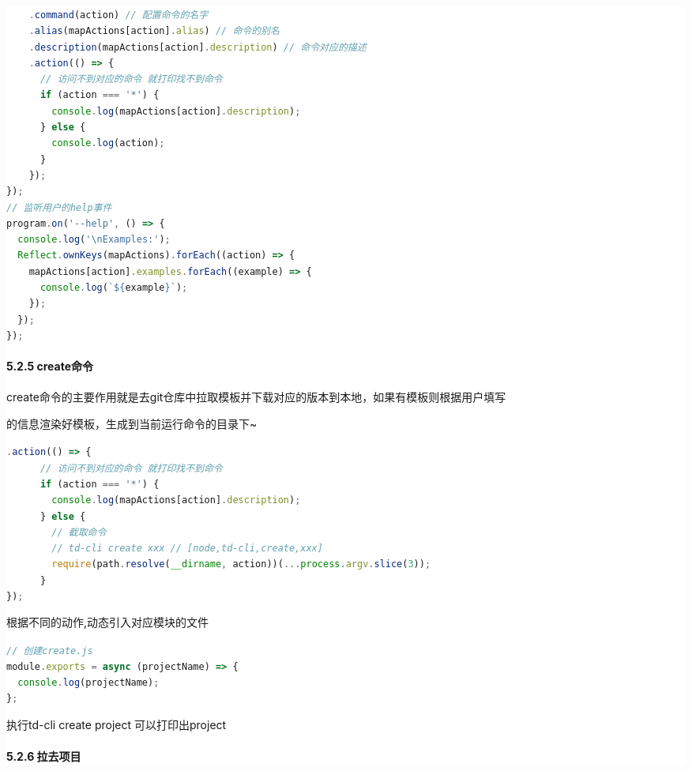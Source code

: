 ```js
    .command(action) // 配置命令的名字
    .alias(mapActions[action].alias) // 命令的别名
    .description(mapActions[action].description) // 命令对应的描述
    .action(() => {
      // 访问不到对应的命令 就打印找不到命令
      if (action === '*') {
        console.log(mapActions[action].description);
      } else {
        console.log(action);
      }
    });
});
// 监听用户的help事件
program.on('--help', () => {
  console.log('\nExamples:');
  Reflect.ownKeys(mapActions).forEach((action) => {
    mapActions[action].examples.forEach((example) => {
      console.log(`${example}`);
    });
  });
});
```

#### 5.2.5 create命令

create命令的主要作用就是去git仓库中拉取模板并下载对应的版本到本地，如果有模板则根据用户填写 

的信息渲染好模板，生成到当前运行命令的目录下~ 

```js
.action(() => {
      // 访问不到对应的命令 就打印找不到命令
      if (action === '*') {
        console.log(mapActions[action].description);
      } else {
        // 截取命令
        // td-cli create xxx // [node,td-cli,create,xxx]
        require(path.resolve(__dirname, action))(...process.argv.slice(3));
      }
});
```

根据不同的动作,动态引入对应模块的文件

```js
// 创建create.js
module.exports = async (projectName) => {
  console.log(projectName);
};
```

执行td-cli  create  project 可以打印出project

#### 5.2.6 拉去项目
